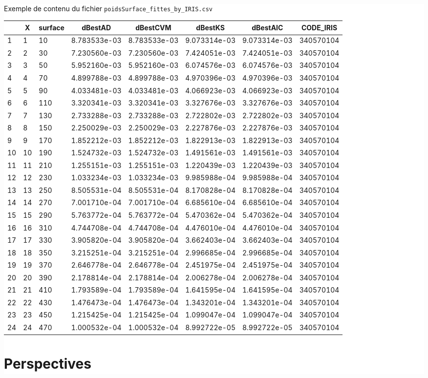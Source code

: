 

Exemple de contenu du fichier `poidsSurface_fittes_by_IRIS.csv`


|   	| X |surface|  dBestAD     |dBestCVM     | dBestKS     |  dBestAIC 	 |CODE_IRIS|
|-------|---|-------|--------------|-------------|-------------|-------------|---------|
|1      | 1 |     10| 8.783533e-03 |8.783533e-03 |9.073314e-03 |9.073314e-03 |340570104|
|2      | 2 |     30| 7.230560e-03 |7.230560e-03 |7.424051e-03 |7.424051e-03 |340570104|
|3      | 3 |     50| 5.952160e-03 |5.952160e-03 |6.074576e-03 |6.074576e-03 |340570104|
|4      | 4 |     70| 4.899788e-03 |4.899788e-03 |4.970396e-03 |4.970396e-03 |340570104|
|5      | 5 |     90| 4.033481e-03 |4.033481e-03 |4.066923e-03 |4.066923e-03 |340570104|
|6      | 6 |    110| 3.320341e-03 |3.320341e-03 |3.327676e-03 |3.327676e-03 |340570104|
|7      | 7 |    130| 2.733288e-03 |2.733288e-03 |2.722802e-03 |2.722802e-03 |340570104|
|8      | 8 |    150| 2.250029e-03 |2.250029e-03 |2.227876e-03 |2.227876e-03 |340570104|
|9      | 9 |    170| 1.852212e-03 |1.852212e-03 |1.822913e-03 |1.822913e-03 |340570104|
|10     |10 |    190| 1.524732e-03 |1.524732e-03 |1.491561e-03 |1.491561e-03 |340570104|
|11     |11 |    210| 1.255151e-03 |1.255151e-03 |1.220439e-03 |1.220439e-03 |340570104|
|12     |12 |    230| 1.033234e-03 |1.033234e-03 |9.985988e-04 |9.985988e-04 |340570104|
|13     |13 |    250| 8.505531e-04 |8.505531e-04 |8.170828e-04 |8.170828e-04 |340570104|
|14     |14 |    270| 7.001710e-04 |7.001710e-04 |6.685610e-04 |6.685610e-04 |340570104|
|15     |15 |    290| 5.763772e-04 |5.763772e-04 |5.470362e-04 |5.470362e-04 |340570104|
|16     |16 |    310| 4.744708e-04 |4.744708e-04 |4.476010e-04 |4.476010e-04 |340570104|
|17     |17 |    330| 3.905820e-04 |3.905820e-04 |3.662403e-04 |3.662403e-04 |340570104|
|18     |18 |    350| 3.215251e-04 |3.215251e-04 |2.996685e-04 |2.996685e-04 |340570104|
|19     |19 |    370| 2.646778e-04 |2.646778e-04 |2.451975e-04 |2.451975e-04 |340570104|
|20     |20 |    390| 2.178814e-04 |2.178814e-04 |2.006278e-04 |2.006278e-04 |340570104|
|21     |21 |    410| 1.793589e-04 |1.793589e-04 |1.641595e-04 |1.641595e-04 |340570104|
|22     |22 |    430| 1.476473e-04 |1.476473e-04 |1.343201e-04 |1.343201e-04 |340570104|
|23     |23 |    450| 1.215425e-04 |1.215425e-04 |1.099047e-04 |1.099047e-04 |340570104|
|24     |24 |    470| 1.000532e-04 |1.000532e-04 |8.992722e-05 |8.992722e-05 |340570104|



# Perspectives
